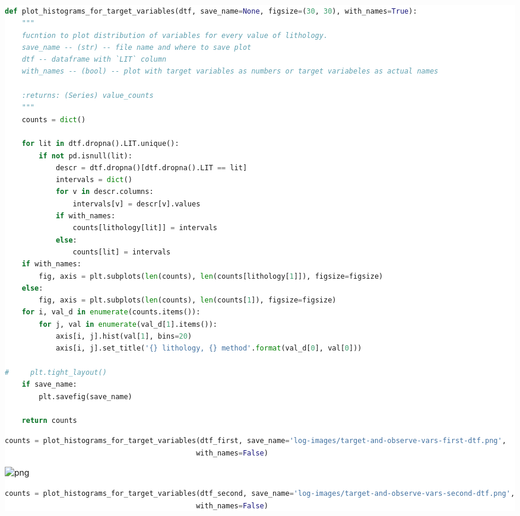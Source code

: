 
```python
def plot_histograms_for_target_variables(dtf, save_name=None, figsize=(30, 30), with_names=True):
    """
    fucntion to plot distribution of variables for every value of lithology.
    save_name -- (str) -- file name and where to save plot
    dtf -- dataframe with `LIT` column
    with_names -- (bool) -- plot with target variables as numbers or target variabeles as actual names

    :returns: (Series) value_counts
    """
    counts = dict()

    for lit in dtf.dropna().LIT.unique():
        if not pd.isnull(lit):
            descr = dtf.dropna()[dtf.dropna().LIT == lit]
            intervals = dict()
            for v in descr.columns:
                intervals[v] = descr[v].values
            if with_names:
                counts[lithology[lit]] = intervals
            else:
                counts[lit] = intervals
    if with_names:
        fig, axis = plt.subplots(len(counts), len(counts[lithology[1]]), figsize=figsize)
    else:
        fig, axis = plt.subplots(len(counts), len(counts[1]), figsize=figsize)
    for i, val_d in enumerate(counts.items()):
        for j, val in enumerate(val_d[1].items()):
            axis[i, j].hist(val[1], bins=20)
            axis[i, j].set_title('{} lithology, {} method'.format(val_d[0], val[0]))

#     plt.tight_layout()
    if save_name:
        plt.savefig(save_name)

    return counts
```


```python
counts = plot_histograms_for_target_variables(dtf_first, save_name='log-images/target-and-observe-vars-first-dtf.png',
                                             with_names=False)
```


![png](output_55_0.png)



```python
counts = plot_histograms_for_target_variables(dtf_second, save_name='log-images/target-and-observe-vars-second-dtf.png',
                                             with_names=False)
```
